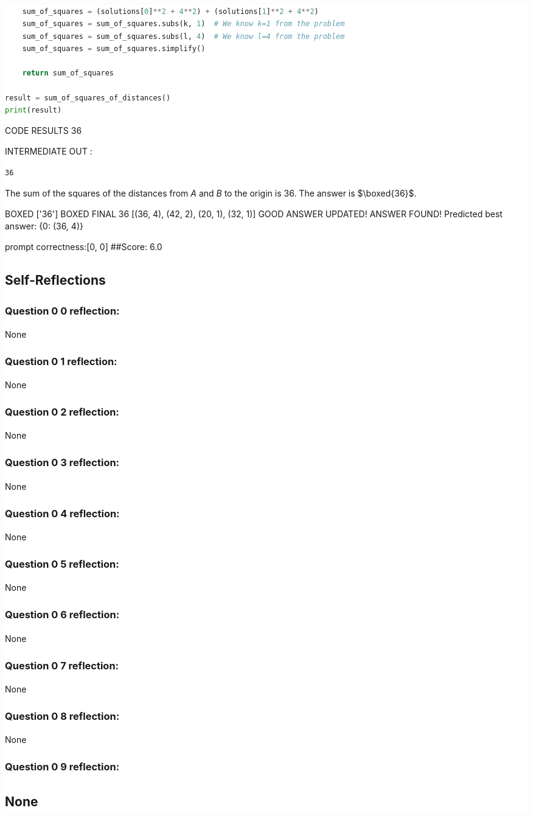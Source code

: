 ```python
    sum_of_squares = (solutions[0]**2 + 4**2) + (solutions[1]**2 + 4**2)
    sum_of_squares = sum_of_squares.subs(k, 1)  # We know k=1 from the problem
    sum_of_squares = sum_of_squares.subs(l, 4)  # We know l=4 from the problem
    sum_of_squares = sum_of_squares.simplify()

    return sum_of_squares

result = sum_of_squares_of_distances()
print(result)
```

CODE RESULTS 36

INTERMEDIATE OUT :
```output
36
```
The sum of the squares of the distances from $A$ and $B$ to the origin is $36$. The answer is $\boxed{36}$.

BOXED ['36']
BOXED FINAL 36
[(36, 4), (42, 2), (20, 1), (32, 1)]
GOOD ANSWER UPDATED!
ANSWER FOUND!
Predicted best answer: {0: (36, 4)}

prompt correctness:[0, 0]
##Score: 6.0

## Self-Reflections

### Question 0 0 reflection:
None
### Question 0 1 reflection:
None
### Question 0 2 reflection:
None
### Question 0 3 reflection:
None
### Question 0 4 reflection:
None
### Question 0 5 reflection:
None
### Question 0 6 reflection:
None
### Question 0 7 reflection:
None
### Question 0 8 reflection:
None
### Question 0 9 reflection:
None
---
